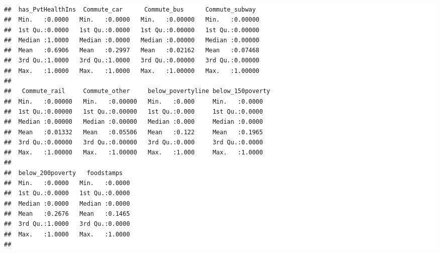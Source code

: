     ##  has_PvtHealthIns  Commute_car      Commute_bus      Commute_subway   
    ##  Min.   :0.0000   Min.   :0.0000   Min.   :0.00000   Min.   :0.00000  
    ##  1st Qu.:0.0000   1st Qu.:0.0000   1st Qu.:0.00000   1st Qu.:0.00000  
    ##  Median :1.0000   Median :0.0000   Median :0.00000   Median :0.00000  
    ##  Mean   :0.6906   Mean   :0.2997   Mean   :0.02162   Mean   :0.07468  
    ##  3rd Qu.:1.0000   3rd Qu.:1.0000   3rd Qu.:0.00000   3rd Qu.:0.00000  
    ##  Max.   :1.0000   Max.   :1.0000   Max.   :1.00000   Max.   :1.00000  
    ##                                                                       
    ##   Commute_rail     Commute_other     below_povertyline below_150poverty
    ##  Min.   :0.00000   Min.   :0.00000   Min.   :0.000     Min.   :0.0000  
    ##  1st Qu.:0.00000   1st Qu.:0.00000   1st Qu.:0.000     1st Qu.:0.0000  
    ##  Median :0.00000   Median :0.00000   Median :0.000     Median :0.0000  
    ##  Mean   :0.01332   Mean   :0.05506   Mean   :0.122     Mean   :0.1965  
    ##  3rd Qu.:0.00000   3rd Qu.:0.00000   3rd Qu.:0.000     3rd Qu.:0.0000  
    ##  Max.   :1.00000   Max.   :1.00000   Max.   :1.000     Max.   :1.0000  
    ##                                                                        
    ##  below_200poverty   foodstamps    
    ##  Min.   :0.0000   Min.   :0.0000  
    ##  1st Qu.:0.0000   1st Qu.:0.0000  
    ##  Median :0.0000   Median :0.0000  
    ##  Mean   :0.2676   Mean   :0.1465  
    ##  3rd Qu.:1.0000   3rd Qu.:0.0000  
    ##  Max.   :1.0000   Max.   :1.0000  
    ## 
